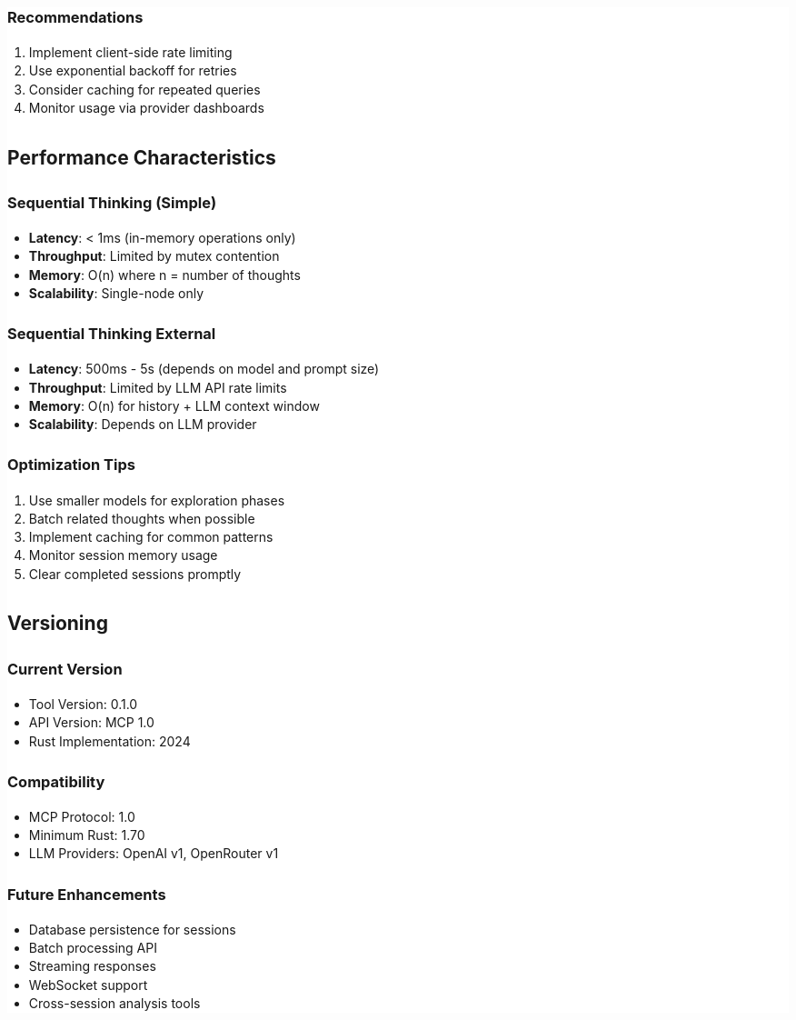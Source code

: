 ### Recommendations
1. Implement client-side rate limiting
2. Use exponential backoff for retries
3. Consider caching for repeated queries
4. Monitor usage via provider dashboards

## Performance Characteristics

### Sequential Thinking (Simple)
- **Latency**: < 1ms (in-memory operations only)
- **Throughput**: Limited by mutex contention
- **Memory**: O(n) where n = number of thoughts
- **Scalability**: Single-node only

### Sequential Thinking External
- **Latency**: 500ms - 5s (depends on model and prompt size)
- **Throughput**: Limited by LLM API rate limits
- **Memory**: O(n) for history + LLM context window
- **Scalability**: Depends on LLM provider

### Optimization Tips
1. Use smaller models for exploration phases
2. Batch related thoughts when possible
3. Implement caching for common patterns
4. Monitor session memory usage
5. Clear completed sessions promptly

## Versioning

### Current Version
- Tool Version: 0.1.0
- API Version: MCP 1.0
- Rust Implementation: 2024

### Compatibility
- MCP Protocol: 1.0
- Minimum Rust: 1.70
- LLM Providers: OpenAI v1, OpenRouter v1

### Future Enhancements
- Database persistence for sessions
- Batch processing API
- Streaming responses
- WebSocket support
- Cross-session analysis tools
